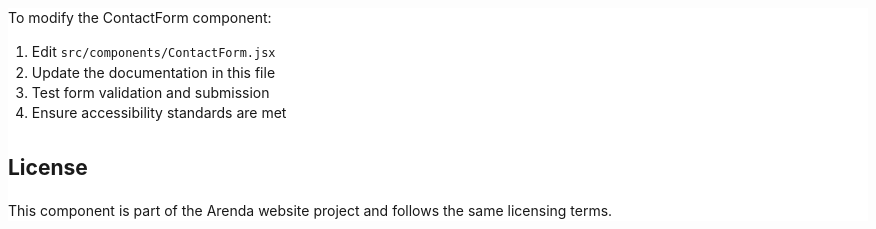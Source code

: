To modify the ContactForm component:

1. Edit `src/components/ContactForm.jsx`
2. Update the documentation in this file
3. Test form validation and submission
4. Ensure accessibility standards are met

## License

This component is part of the Arenda website project and follows the same licensing terms. 